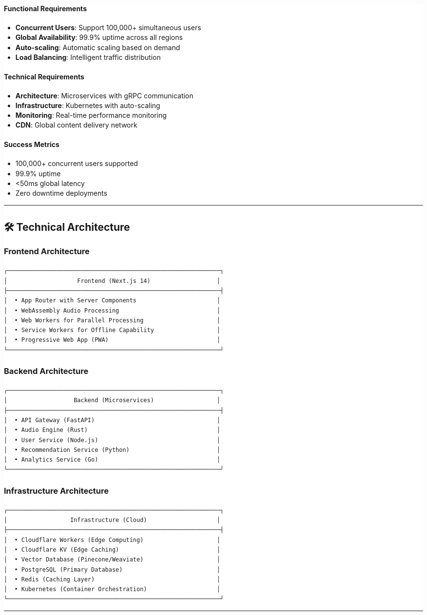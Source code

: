 #### Functional Requirements
- **Concurrent Users**: Support 100,000+ simultaneous users
- **Global Availability**: 99.9% uptime across all regions
- **Auto-scaling**: Automatic scaling based on demand
- **Load Balancing**: Intelligent traffic distribution

#### Technical Requirements
- **Architecture**: Microservices with gRPC communication
- **Infrastructure**: Kubernetes with auto-scaling
- **Monitoring**: Real-time performance monitoring
- **CDN**: Global content delivery network

#### Success Metrics
- 100,000+ concurrent users supported
- 99.9% uptime
- <50ms global latency
- Zero downtime deployments

---

## 🛠️ Technical Architecture

### Frontend Architecture
```
┌─────────────────────────────────────────────────────────────┐
│                    Frontend (Next.js 14)                   │
├─────────────────────────────────────────────────────────────┤
│  • App Router with Server Components                       │
│  • WebAssembly Audio Processing                            │
│  • Web Workers for Parallel Processing                     │
│  • Service Workers for Offline Capability                  │
│  • Progressive Web App (PWA)                               │
└─────────────────────────────────────────────────────────────┘
```

### Backend Architecture
```
┌─────────────────────────────────────────────────────────────┐
│                   Backend (Microservices)                  │
├─────────────────────────────────────────────────────────────┤
│  • API Gateway (FastAPI)                                   │
│  • Audio Engine (Rust)                                     │
│  • User Service (Node.js)                                  │
│  • Recommendation Service (Python)                         │
│  • Analytics Service (Go)                                  │
└─────────────────────────────────────────────────────────────┘
```

### Infrastructure Architecture
```
┌─────────────────────────────────────────────────────────────┐
│                  Infrastructure (Cloud)                    │
├─────────────────────────────────────────────────────────────┤
│  • Cloudflare Workers (Edge Computing)                     │
│  • Cloudflare KV (Edge Caching)                            │
│  • Vector Database (Pinecone/Weaviate)                     │
│  • PostgreSQL (Primary Database)                           │
│  • Redis (Caching Layer)                                   │
│  • Kubernetes (Container Orchestration)                    │
└─────────────────────────────────────────────────────────────┘
```

---